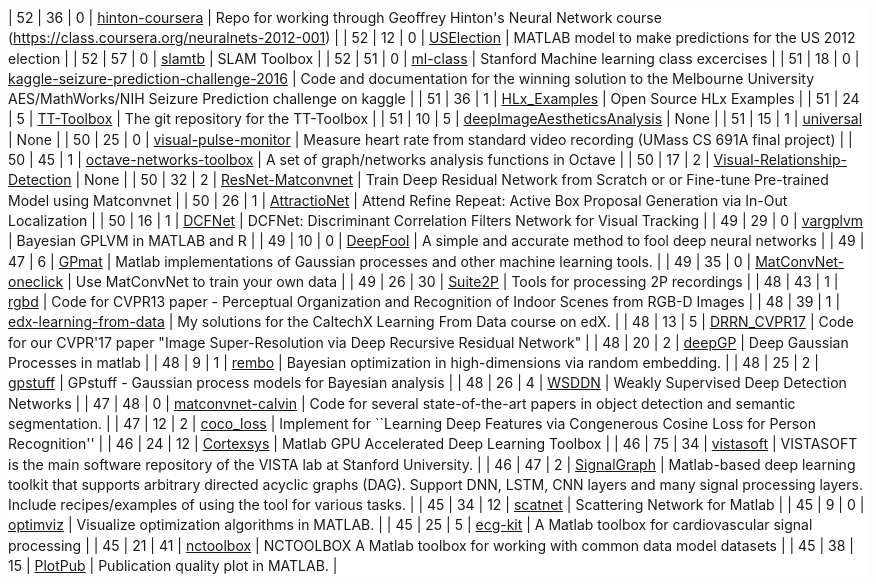 | 52 | 36 | 0 | [hinton-coursera](https://github.com/BradNeuberg/hinton-coursera) | Repo for working through Geoffrey Hinton's Neural Network course (https://class.coursera.org/neuralnets-2012-001) |
| 52 | 12 | 0 | [USElection](https://github.com/chris-taylor/USElection) | MATLAB model to make predictions for the US 2012 election |
| 52 | 57 | 0 | [slamtb](https://github.com/joansola/slamtb) | SLAM Toolbox |
| 52 | 51 | 0 | [ml-class](https://github.com/SaveTheRbtz/ml-class) | Stanford Machine learning class excercises |
| 51 | 18 | 0 | [kaggle-seizure-prediction-challenge-2016](https://github.com/alexandrebarachant/kaggle-seizure-prediction-challenge-2016) | Code and documentation for the winning solution to the Melbourne University AES/MathWorks/NIH Seizure Prediction challenge on kaggle |
| 51 | 36 | 1 | [HLx_Examples](https://github.com/Xilinx/HLx_Examples) | Open Source HLx Examples |
| 51 | 24 | 5 | [TT-Toolbox](https://github.com/oseledets/TT-Toolbox) | The git repository for the TT-Toolbox |
| 51 | 10 | 5 | [deepImageAestheticsAnalysis](https://github.com/aimerykong/deepImageAestheticsAnalysis) | None |
| 51 | 15 | 1 | [universal](https://github.com/LTS4/universal) | None |
| 50 | 25 | 0 | [visual-pulse-monitor](https://github.com/shelhamer/visual-pulse-monitor) | Measure heart rate from standard video recording (UMass CS 691A final project) |
| 50 | 45 | 1 | [octave-networks-toolbox](https://github.com/aeolianine/octave-networks-toolbox) | A set of graph/networks analysis functions in Octave |
| 50 | 17 | 2 | [Visual-Relationship-Detection](https://github.com/Prof-Lu-Cewu/Visual-Relationship-Detection) | None |
| 50 | 32 | 2 | [ResNet-Matconvnet](https://github.com/zhanghang1989/ResNet-Matconvnet) | Train Deep Residual Network from Scratch or or Fine-tune Pre-trained Model using Matconvnet |
| 50 | 26 | 1 | [AttractioNet](https://github.com/gidariss/AttractioNet) | Attend Refine Repeat: Active Box Proposal Generation via In-Out Localization |
| 50 | 16 | 1 | [DCFNet](https://github.com/foolwood/DCFNet) | DCFNet: Discriminant Correlation Filters Network for Visual Tracking |
| 49 | 29 | 0 | [vargplvm](https://github.com/SheffieldML/vargplvm) | Bayesian GPLVM in MATLAB and R |
| 49 | 10 | 0 | [DeepFool](https://github.com/LTS4/DeepFool) | A simple and accurate method to fool deep neural networks |
| 49 | 47 | 6 | [GPmat](https://github.com/SheffieldML/GPmat) | Matlab implementations of Gaussian processes and other machine learning tools. |
| 49 | 35 | 0 | [MatConvNet-oneclick](https://github.com/imistyrain/MatConvNet-oneclick) | Use MatConvNet to train your own data |
| 49 | 26 | 30 | [Suite2P](https://github.com/cortex-lab/Suite2P) | Tools for processing 2P recordings |
| 48 | 43 | 1 | [rgbd](https://github.com/s-gupta/rgbd) | Code for CVPR13 paper - Perceptual Organization and Recognition of Indoor Scenes from RGB-D Images |
| 48 | 39 | 1 | [edx-learning-from-data](https://github.com/danielfm/edx-learning-from-data) | My solutions for the CaltechX Learning From Data course on edX. |
| 48 | 13 | 5 | [DRRN_CVPR17](https://github.com/tyshiwo/DRRN_CVPR17) | Code for our CVPR'17 paper "Image Super-Resolution via Deep Recursive Residual Network" |
| 48 | 20 | 2 | [deepGP](https://github.com/SheffieldML/deepGP) | Deep Gaussian Processes in matlab |
| 48 | 9 | 1 | [rembo](https://github.com/ziyuw/rembo) | Bayesian optimization in high-dimensions via random embedding. |
| 48 | 25 | 2 | [gpstuff](https://github.com/gpstuff-dev/gpstuff) | GPstuff - Gaussian process models for Bayesian analysis |
| 48 | 26 | 4 | [WSDDN](https://github.com/hbilen/WSDDN) | Weakly Supervised Deep Detection Networks |
| 47 | 48 | 0 | [matconvnet-calvin](https://github.com/nightrome/matconvnet-calvin) | Code for several state-of-the-art papers in object detection and semantic segmentation. |
| 47 | 12 | 2 | [coco_loss](https://github.com/sciencefans/coco_loss) | Implement for ``Learning Deep Features via Congenerous Cosine Loss for Person Recognition'' |
| 46 | 24 | 12 | [Cortexsys](https://github.com/joncox123/Cortexsys) | Matlab GPU Accelerated Deep Learning Toolbox |
| 46 | 75 | 34 | [vistasoft](https://github.com/vistalab/vistasoft) | VISTASOFT is the main software repository of the VISTA lab at Stanford University. |
| 46 | 47 | 2 | [SignalGraph](https://github.com/singaxiong/SignalGraph) | Matlab-based deep learning toolkit that supports arbitrary directed acyclic graphs (DAG). Support DNN, LSTM, CNN layers and many signal processing layers. Include recipes/examples of using the tool for various tasks. |
| 45 | 34 | 12 | [scatnet](https://github.com/scatnet/scatnet) | Scattering Network for Matlab |
| 45 | 9 | 0 | [optimviz](https://github.com/lacerbi/optimviz) | Visualize optimization algorithms in MATLAB. |
| 45 | 25 | 5 | [ecg-kit](https://github.com/marianux/ecg-kit) | A Matlab toolbox for cardiovascular signal processing |
| 45 | 21 | 41 | [nctoolbox](https://github.com/nctoolbox/nctoolbox) | NCTOOLBOX  A Matlab toolbox for working with common data model datasets |
| 45 | 38 | 15 | [PlotPub](https://github.com/masumhabib/PlotPub) | Publication quality plot in MATLAB.  |